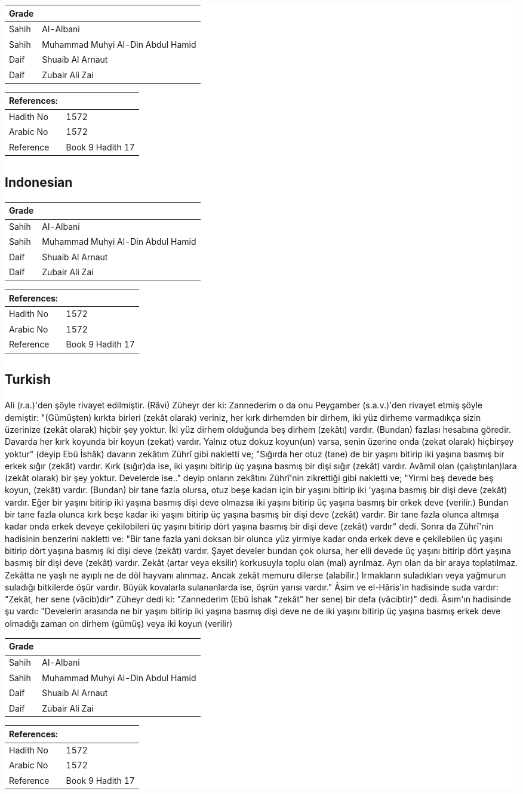 </div>
<div style={{backgroundColor:'#f8f9fa',padding:20, marginBottom: 10}}><table> <thead> <tr> <th>Grade</th> <th></th> </tr> </thead> <tbody> <tr><td>Sahih</td><td>Al-Albani</td></tr><tr><td>Sahih</td><td>Muhammad Muhyi Al-Din Abdul Hamid</td></tr><tr><td>Daif</td><td>Shuaib Al Arnaut</td></tr><tr><td>Daif</td><td>Zubair Ali Zai</td></tr></tbody></table><table> <thead> <tr> <th>References:</th> <th></th> </tr> </thead> <tbody><tr><td>Hadith No</td><td>1572</td></tr><tr><td>Arabic No</td><td>1572</td></tr><tr><td>Reference</td><td>Book 9 Hadith 17</td></tr></tbody></table></div>

## Indonesian


<div dir="ltr" lang="id" style={{fontSize:'larger',backgroundColor:'#f8f9fa',padding:20}}>

</div>
<div style={{backgroundColor:'#f8f9fa',padding:20, marginBottom: 10}}><table> <thead> <tr> <th>Grade</th> <th></th> </tr> </thead> <tbody> <tr><td>Sahih</td><td>Al-Albani</td></tr><tr><td>Sahih</td><td>Muhammad Muhyi Al-Din Abdul Hamid</td></tr><tr><td>Daif</td><td>Shuaib Al Arnaut</td></tr><tr><td>Daif</td><td>Zubair Ali Zai</td></tr></tbody></table><table> <thead> <tr> <th>References:</th> <th></th> </tr> </thead> <tbody><tr><td>Hadith No</td><td>1572</td></tr><tr><td>Arabic No</td><td>1572</td></tr><tr><td>Reference</td><td>Book 9 Hadith 17</td></tr></tbody></table></div>

## Turkish


<div dir="ltr" lang="tr" style={{fontSize:'larger',backgroundColor:'#f8f9fa',padding:20}}>
Ali (r.a.)'den şöyle rivayet edilmiştir. (Râvi) Züheyr der ki: Zannederim o da onu Peygamber (s.a.v.)'den rivayet etmiş şöyle demiştir: "(Gümüşten) kırkta birleri (zekât olarak) veriniz, her kırk dirhemden bir dirhem, iki yüz dirheme varmadıkça sizin üzerinize (zekât olarak) hiçbir şey yoktur. İki yüz dirhem olduğunda beş dirhem (zekâtı) vardır. (Bundan) fazlası hesabına göredir. Davarda her kırk koyunda bir koyun (zekat) vardır. Yalnız otuz dokuz koyun(un) varsa, senin üzerine onda (zekat olarak) hiçbirşey yoktur" (deyip Ebû İshâk) davarın zekâtım Zührî gibi nakletti ve; "Sığırda her otuz (tane) de bir yaşını bitirip iki yaşına basmış bir erkek sığır (zekât) vardır. Kırk (sığır)da ise, iki yaşını bitirip üç yaşına basmış bir dişi sığır (zekât) vardır. Avâmil olan (çalıştırılan)lara (zekât olarak) bir şey yoktur. Develerde ise.." deyip onların zekâtını Zührî'nin zikrettiği gibi nakletti ve; "Yirmi beş devede beş koyun, (zekât) vardır. (Bundan) bir tane fazla olursa, otuz beşe kadarı için bir yaşını bitirip iki 'yaşına basmış bir dişi deve (zekât) vardır. Eğer bir yaşını bitirip iki yaşına basmış dişi deve olmazsa iki yaşını bitirip üç yaşına basmış bir erkek deve (verilir.) Bundan bir tane fazla olunca kırk beşe kadar iki yaşını bitirip üç yaşına basmış bir dişi deve (zekât) vardır. Bir tane fazla olunca altmışa kadar onda erkek deveye çekilobileri üç yaşını bitirip dört yaşına basmış bir dişi deve (zekât) vardır" dedi. Sonra da Zührî'nin hadisinin benzerini nakletti ve: "Bir tane fazla yani doksan bir olunca yüz yirmiye kadar onda erkek deve e çekilebilen üç yaşını bitirip dört yaşına basmış iki dişi deve (zekât) vardır. Şayet develer bundan çok olursa, her elli devede üç yaşını bitirip dört yaşına basmış bir dişi deve (zekât) vardır. Zekât (artar veya eksilir) korkusuyla toplu olan (mal) ayrılmaz. Ayrı olan da bir araya toplatılmaz. Zekâtta ne yaşlı ne ayıplı ne de döl hayvanı alınmaz. Ancak zekât memuru dilerse (alabilir.) Irmakların suladıkları veya yağmurun suladığı bitkilerde öşür vardır. Büyük kovalarla sulananlarda ise, öşrün yarısı vardır." Âsim ve el-Hâris'in hadisinde suda vardır: "Zekât, her sene (vâcib)dir" Züheyr dedi ki: "Zannederim (Ebû İshak "zekât" her sene) bir defa (vâcibtir)" dedi. Âsım'ın hadisinde şu vardı: "Develerin arasında ne bir yaşını bitirip iki yaşına basmış dişi deve ne de iki yaşını bitirip üç yaşına basmış erkek deve olmadığı zaman on dirhem (gümüş) veya iki koyun (verilir)
</div>
<div style={{backgroundColor:'#f8f9fa',padding:20, marginBottom: 10}}><table> <thead> <tr> <th>Grade</th> <th></th> </tr> </thead> <tbody> <tr><td>Sahih</td><td>Al-Albani</td></tr><tr><td>Sahih</td><td>Muhammad Muhyi Al-Din Abdul Hamid</td></tr><tr><td>Daif</td><td>Shuaib Al Arnaut</td></tr><tr><td>Daif</td><td>Zubair Ali Zai</td></tr></tbody></table><table> <thead> <tr> <th>References:</th> <th></th> </tr> </thead> <tbody><tr><td>Hadith No</td><td>1572</td></tr><tr><td>Arabic No</td><td>1572</td></tr><tr><td>Reference</td><td>Book 9 Hadith 17</td></tr></tbody></table></div>
